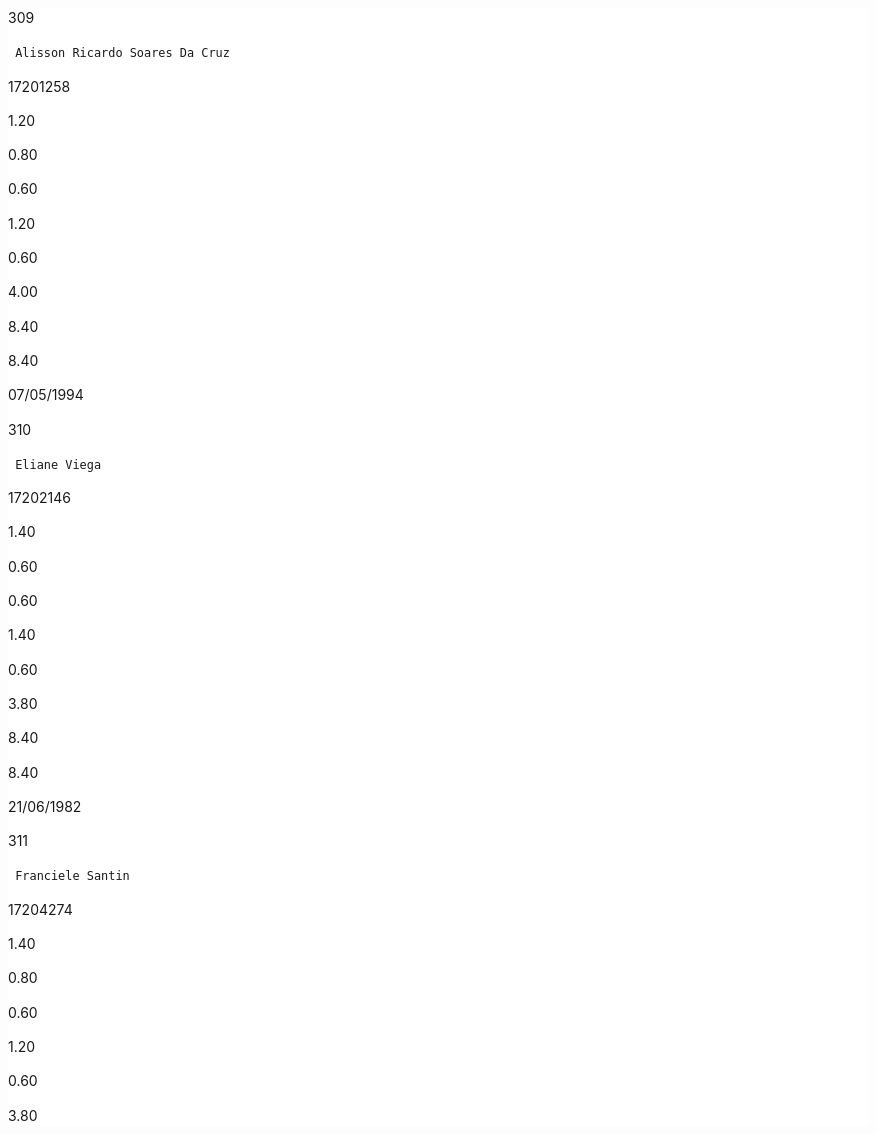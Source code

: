    309

     Alisson Ricardo Soares Da Cruz 

   17201258

   1.20

   0.80

   0.60

   1.20

   0.60

   4.00

   8.40

   8.40

   07/05/1994

   310

     Eliane Viega 

   17202146

   1.40

   0.60

   0.60

   1.40

   0.60

   3.80

   8.40

   8.40

   21/06/1982

   311

     Franciele Santin 

   17204274

   1.40

   0.80

   0.60

   1.20

   0.60

   3.80
